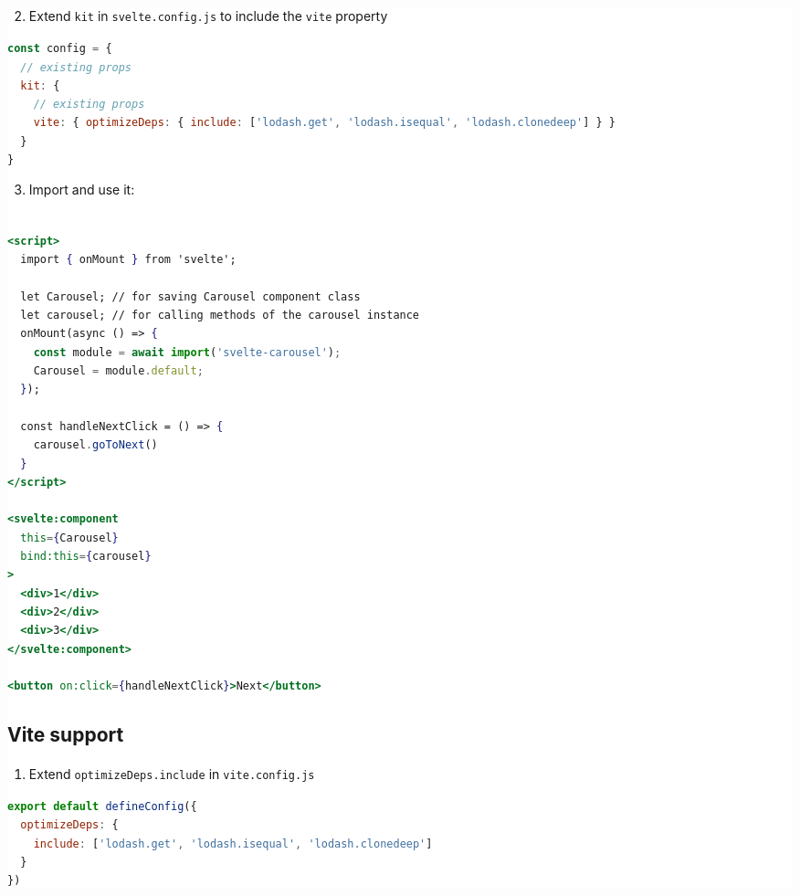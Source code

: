 2. Extend `kit` in `svelte.config.js` to include the `vite` property

```js
const config = {
  // existing props
  kit: {
    // existing props
    vite: { optimizeDeps: { include: ['lodash.get', 'lodash.isequal', 'lodash.clonedeep'] } }
  }
}
```

3. Import and use it:

```jsx

<script>
  import { onMount } from 'svelte';

  let Carousel; // for saving Carousel component class
  let carousel; // for calling methods of the carousel instance
  onMount(async () => {
    const module = await import('svelte-carousel');
    Carousel = module.default;
  });

  const handleNextClick = () => {
    carousel.goToNext()
  }
</script>

<svelte:component
  this={Carousel}
  bind:this={carousel}
>
  <div>1</div>
  <div>2</div>
  <div>3</div>
</svelte:component>

<button on:click={handleNextClick}>Next</button>
```

## Vite support
1. Extend `optimizeDeps.include` in `vite.config.js`

```js
export default defineConfig({
  optimizeDeps: {
    include: ['lodash.get', 'lodash.isequal', 'lodash.clonedeep']
  }
})

```
